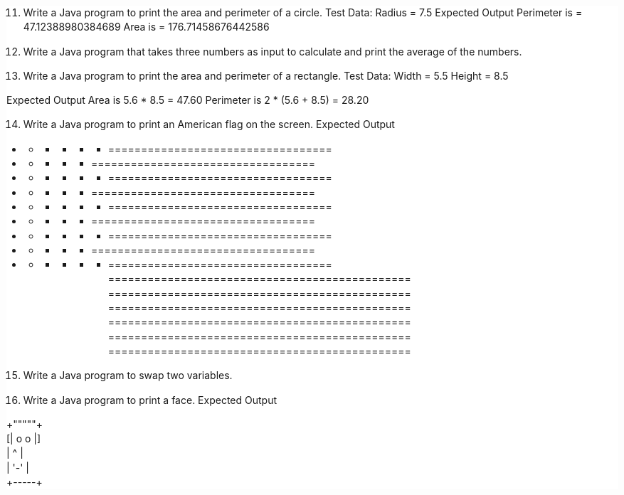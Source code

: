 

11. Write a Java program to print the area and perimeter of a circle. 
Test Data:
Radius = 7.5
Expected Output
Perimeter is = 47.12388980384689
Area is = 176.71458676442586



12. Write a Java program that takes three numbers as input to calculate and print the average of the numbers. 


13. Write a Java program to print the area and perimeter of a rectangle. 
Test Data:
Width = 5.5 Height = 8.5

Expected Output
Area is 5.6 * 8.5 = 47.60
Perimeter is 2 * (5.6 + 8.5) = 28.20



14. Write a Java program to print an American flag on the screen. 
Expected Output

* * * * * * ==================================                          
 * * * * *  ==================================                          
* * * * * * ==================================                          
 * * * * *  ==================================                          
* * * * * * ==================================                          
 * * * * *  ==================================                          
* * * * * * ==================================                          
 * * * * *  ==================================                          
* * * * * * ==================================                          
==============================================                          
==============================================                          
==============================================                          
==============================================                          
==============================================                          
==============================================
 


15. Write a Java program to swap two variables. 


16. Write a Java program to print a face. 
Expected Output

 +"""""+                                                 
[| o o |]                                                
 |  ^  |                                                 
 | '-' |                                                 
 +-----+
